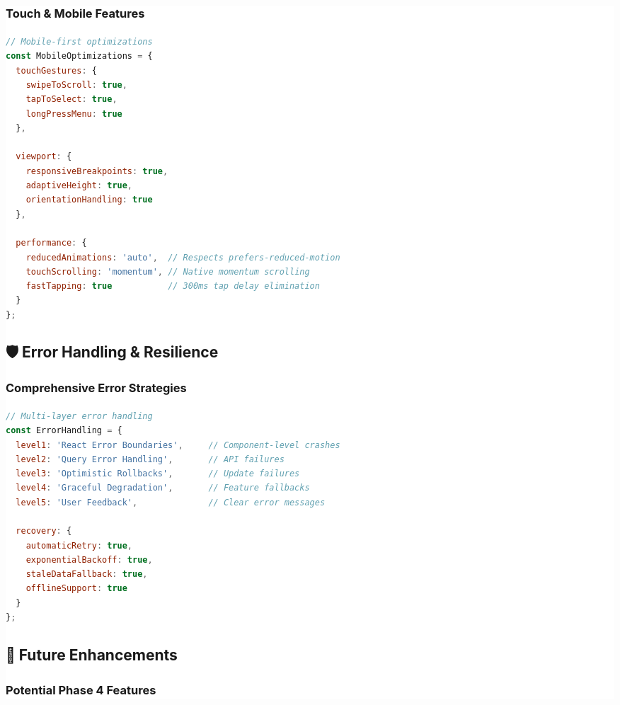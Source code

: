 ### Touch & Mobile Features

```javascript
// Mobile-first optimizations
const MobileOptimizations = {
  touchGestures: {
    swipeToScroll: true,
    tapToSelect: true,
    longPressMenu: true
  },
  
  viewport: {
    responsiveBreakpoints: true,
    adaptiveHeight: true,
    orientationHandling: true
  },
  
  performance: {
    reducedAnimations: 'auto',  // Respects prefers-reduced-motion
    touchScrolling: 'momentum', // Native momentum scrolling
    fastTapping: true           // 300ms tap delay elimination
  }
};
```

## 🛡️ Error Handling & Resilience

### Comprehensive Error Strategies

```javascript
// Multi-layer error handling
const ErrorHandling = {
  level1: 'React Error Boundaries',     // Component-level crashes
  level2: 'Query Error Handling',       // API failures  
  level3: 'Optimistic Rollbacks',       // Update failures
  level4: 'Graceful Degradation',       // Feature fallbacks
  level5: 'User Feedback',              // Clear error messages
  
  recovery: {
    automaticRetry: true,
    exponentialBackoff: true,
    staleDataFallback: true,
    offlineSupport: true
  }
};
```

## 🔮 Future Enhancements

### Potential Phase 4 Features
